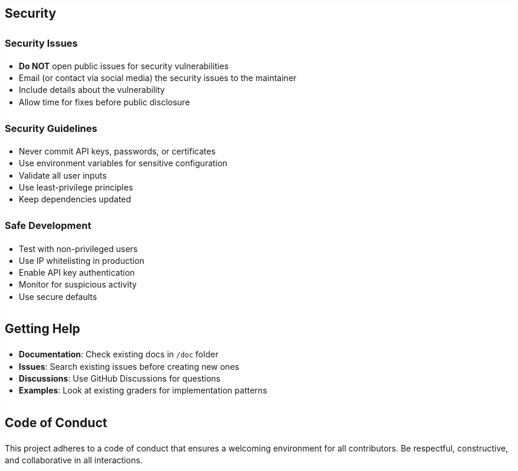 ## Security

### Security Issues

- **Do NOT** open public issues for security vulnerabilities
- Email (or contact via social media) the security issues to the maintainer
- Include details about the vulnerability
- Allow time for fixes before public disclosure

### Security Guidelines

- Never commit API keys, passwords, or certificates
- Use environment variables for sensitive configuration
- Validate all user inputs
- Use least-privilege principles
- Keep dependencies updated

### Safe Development

- Test with non-privileged users
- Use IP whitelisting in production
- Enable API key authentication
- Monitor for suspicious activity
- Use secure defaults

## Getting Help

- **Documentation**: Check existing docs in `/doc` folder
- **Issues**: Search existing issues before creating new ones
- **Discussions**: Use GitHub Discussions for questions
- **Examples**: Look at existing graders for implementation patterns

## Code of Conduct

This project adheres to a code of conduct that ensures a welcoming environment for all contributors. Be respectful, constructive, and collaborative in all interactions.
